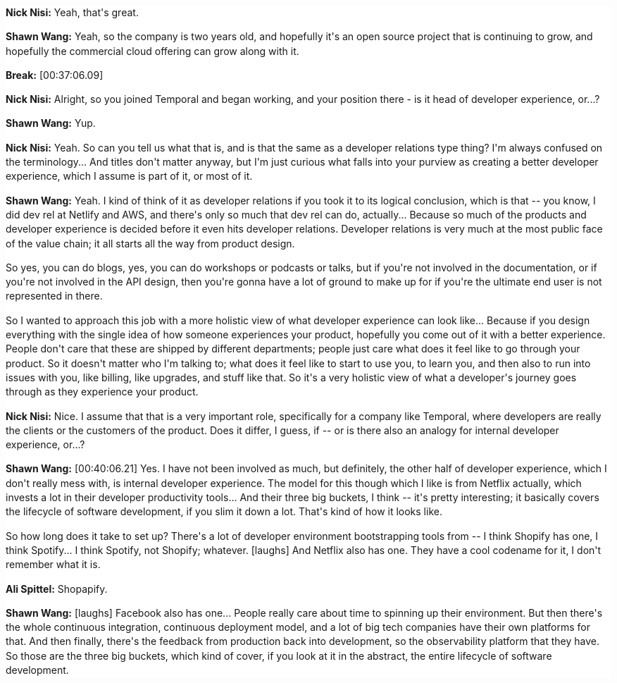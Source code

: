 **Nick Nisi:** Yeah, that's great.

**Shawn Wang:** Yeah, so the company is two years old, and hopefully it's an open source project that is continuing to grow, and hopefully the commercial cloud offering can grow along with it.

**Break:** \[00:37:06.09\]

**Nick Nisi:** Alright, so you joined Temporal and began working, and your position there - is it head of developer experience, or...?

**Shawn Wang:** Yup.

**Nick Nisi:** Yeah. So can you tell us what that is, and is that the same as a developer relations type thing? I'm always confused on the terminology... And titles don't matter anyway, but I'm just curious what falls into your purview as creating a better developer experience, which I assume is part of it, or most of it.

**Shawn Wang:** Yeah. I kind of think of it as developer relations if you took it to its logical conclusion, which is that -- you know, I did dev rel at Netlify and AWS, and there's only so much that dev rel can do, actually... Because so much of the products and developer experience is decided before it even hits developer relations. Developer relations is very much at the most public face of the value chain; it all starts all the way from product design.

So yes, you can do blogs, yes, you can do workshops or podcasts or talks, but if you're not involved in the documentation, or if you're not involved in the API design, then you're gonna have a lot of ground to make up for if you're the ultimate end user is not represented in there.

So I wanted to approach this job with a more holistic view of what developer experience can look like... Because if you design everything with the single idea of how someone experiences your product, hopefully you come out of it with a better experience. People don't care that these are shipped by different departments; people just care what does it feel like to go through your product. So it doesn't matter who I'm talking to; what does it feel like to start to use you, to learn you, and then also to run into issues with you, like billing, like upgrades, and stuff like that. So it's a very holistic view of what a developer's journey goes through as they experience your product.

**Nick Nisi:** Nice. I assume that that is a very important role, specifically for a company like Temporal, where developers are really the clients or the customers of the product. Does it differ, I guess, if -- or is there also an analogy for internal developer experience, or...?

**Shawn Wang:** \[00:40:06.21\] Yes. I have not been involved as much, but definitely, the other half of developer experience, which I don't really mess with, is internal developer experience. The model for this though which I like is from Netflix actually, which invests a lot in their developer productivity tools... And their three big buckets, I think -- it's pretty interesting; it basically covers the lifecycle of software development, if you slim it down a lot. That's kind of how it looks like.

So how long does it take to set up? There's a lot of developer environment bootstrapping tools from -- I think Shopify has one, I think Spotify... I think Spotify, not Shopify; whatever. \[laughs\] And Netflix also has one. They have a cool codename for it, I don't remember what it is.

**Ali Spittel:** Shopapify.

**Shawn Wang:** \[laughs\] Facebook also has one... People really care about time to spinning up their environment. But then there's the whole continuous integration, continuous deployment model, and a lot of big tech companies have their own platforms for that. And then finally, there's the feedback from production back into development, so the observability platform that they have. So those are the three big buckets, which kind of cover, if you look at it in the abstract, the entire lifecycle of software development.
